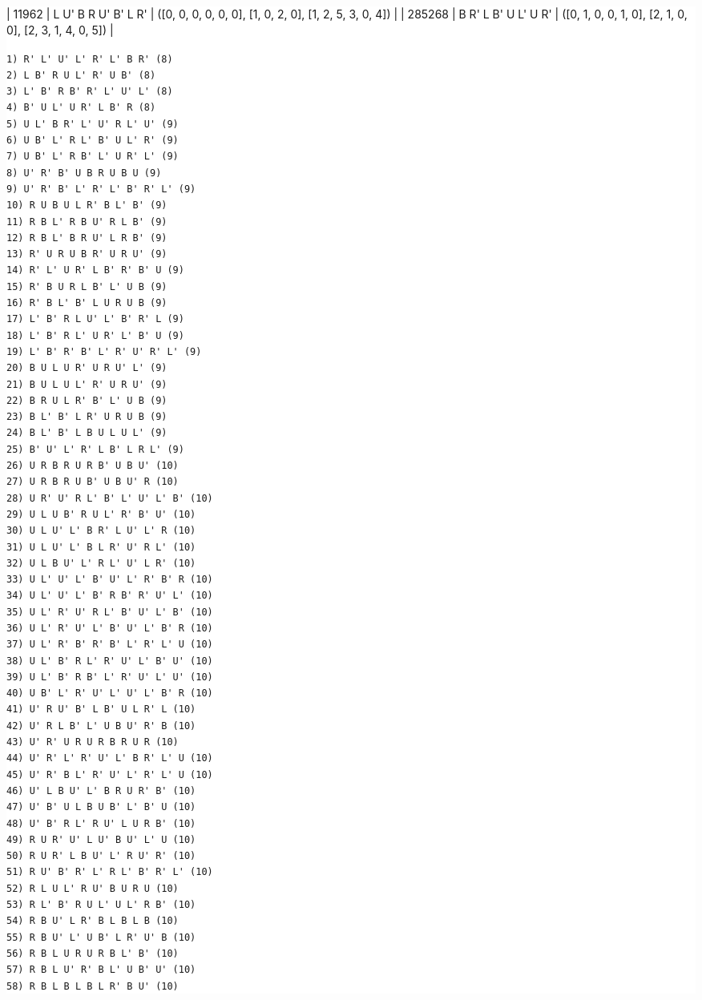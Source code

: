 | 11962 | L U' B R U' B' L R' | ([0, 0, 0, 0, 0, 0], [1, 0, 2, 0], [1, 2, 5, 3, 0, 4]) |
| 285268 | B R' L B' U L' U R' | ([0, 1, 0, 0, 1, 0], [2, 1, 0, 0], [2, 3, 1, 4, 0, 5]) |


```
1) R' L' U' L' R' L' B R' (8)
2) L B' R U L' R' U B' (8)
3) L' B' R B' R' L' U' L' (8)
4) B' U L' U R' L B' R (8)
5) U L' B R' L' U' R L' U' (9)
6) U B' L' R L' B' U L' R' (9)
7) U B' L' R B' L' U R' L' (9)
8) U' R' B' U B R U B U (9)
9) U' R' B' L' R' L' B' R' L' (9)
10) R U B U L R' B L' B' (9)
11) R B L' R B U' R L B' (9)
12) R B L' B R U' L R B' (9)
13) R' U R U B R' U R U' (9)
14) R' L' U R' L B' R' B' U (9)
15) R' B U R L B' L' U B (9)
16) R' B L' B' L U R U B (9)
17) L' B' R L U' L' B' R' L (9)
18) L' B' R L' U R' L' B' U (9)
19) L' B' R' B' L' R' U' R' L' (9)
20) B U L U R' U R U' L' (9)
21) B U L U L' R' U R U' (9)
22) B R U L R' B' L' U B (9)
23) B L' B' L R' U R U B (9)
24) B L' B' L B U L U L' (9)
25) B' U' L' R' L B' L R L' (9)
26) U R B R U R B' U B U' (10)
27) U R B R U B' U B U' R (10)
28) U R' U' R L' B' L' U' L' B' (10)
29) U L U B' R U L' R' B' U' (10)
30) U L U' L' B R' L U' L' R (10)
31) U L U' L' B L R' U' R L' (10)
32) U L B U' L' R L' U' L R' (10)
33) U L' U' L' B' U' L' R' B' R (10)
34) U L' U' L' B' R B' R' U' L' (10)
35) U L' R' U' R L' B' U' L' B' (10)
36) U L' R' U' L' B' U' L' B' R (10)
37) U L' R' B' R' B' L' R' L' U (10)
38) U L' B' R L' R' U' L' B' U' (10)
39) U L' B' R B' L' R' U' L' U' (10)
40) U B' L' R' U' L' U' L' B' R (10)
41) U' R U' B' L B' U L R' L (10)
42) U' R L B' L' U B U' R' B (10)
43) U' R' U R U R B R U R (10)
44) U' R' L' R' U' L' B R' L' U (10)
45) U' R' B L' R' U' L' R' L' U (10)
46) U' L B U' L' B R U R' B' (10)
47) U' B' U L B U B' L' B' U (10)
48) U' B' R L' R U' L U R B' (10)
49) R U R' U' L U' B U' L' U (10)
50) R U R' L B U' L' R U' R' (10)
51) R U' B' R' L' R L' B' R' L' (10)
52) R L U L' R U' B U R U (10)
53) R L' B' R U L' U L' R B' (10)
54) R B U' L R' B L B L B (10)
55) R B U' L' U B' L R' U' B (10)
56) R B L U R U R B L' B' (10)
57) R B L U' R' B L' U B' U' (10)
58) R B L B L B L R' B U' (10)
```